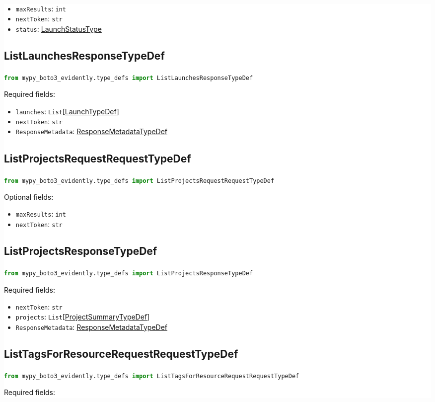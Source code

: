- `maxResults`: `int`
- `nextToken`: `str`
- `status`: [LaunchStatusType](./literals.md#launchstatustype)

<a id="listlaunchesresponsetypedef"></a>

## ListLaunchesResponseTypeDef

```python
from mypy_boto3_evidently.type_defs import ListLaunchesResponseTypeDef
```

Required fields:

- `launches`: `List`\[[LaunchTypeDef](./type_defs.md#launchtypedef)\]
- `nextToken`: `str`
- `ResponseMetadata`:
  [ResponseMetadataTypeDef](./type_defs.md#responsemetadatatypedef)

<a id="listprojectsrequestrequesttypedef"></a>

## ListProjectsRequestRequestTypeDef

```python
from mypy_boto3_evidently.type_defs import ListProjectsRequestRequestTypeDef
```

Optional fields:

- `maxResults`: `int`
- `nextToken`: `str`

<a id="listprojectsresponsetypedef"></a>

## ListProjectsResponseTypeDef

```python
from mypy_boto3_evidently.type_defs import ListProjectsResponseTypeDef
```

Required fields:

- `nextToken`: `str`
- `projects`:
  `List`\[[ProjectSummaryTypeDef](./type_defs.md#projectsummarytypedef)\]
- `ResponseMetadata`:
  [ResponseMetadataTypeDef](./type_defs.md#responsemetadatatypedef)

<a id="listtagsforresourcerequestrequesttypedef"></a>

## ListTagsForResourceRequestRequestTypeDef

```python
from mypy_boto3_evidently.type_defs import ListTagsForResourceRequestRequestTypeDef
```

Required fields:
